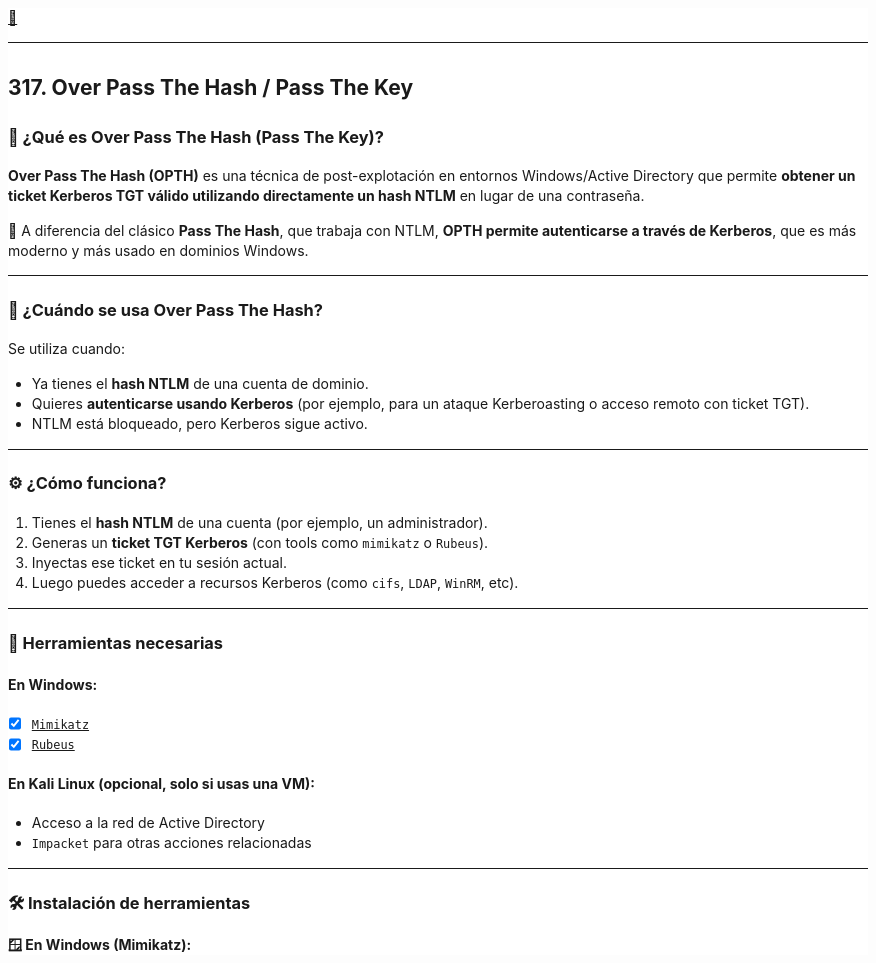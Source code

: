 
[🔼](#índice)

---

## **317. Over Pass The Hash / Pass The Key**

### 🧠 ¿Qué es Over Pass The Hash (Pass The Key)?

**Over Pass The Hash (OPTH)** es una técnica de post-explotación en entornos Windows/Active Directory que permite **obtener un ticket Kerberos TGT válido utilizando directamente un hash NTLM** en lugar de una contraseña.

🔐 A diferencia del clásico **Pass The Hash**, que trabaja con NTLM, **OPTH permite autenticarse a través de Kerberos**, que es más moderno y más usado en dominios Windows.

---

### 📌 ¿Cuándo se usa Over Pass The Hash?

Se utiliza cuando:

- Ya tienes el **hash NTLM** de una cuenta de dominio.
- Quieres **autenticarse usando Kerberos** (por ejemplo, para un ataque Kerberoasting o acceso remoto con ticket TGT).
- NTLM está bloqueado, pero Kerberos sigue activo.

---

### ⚙️ ¿Cómo funciona?

1. Tienes el **hash NTLM** de una cuenta (por ejemplo, un administrador).
2. Generas un **ticket TGT Kerberos** (con tools como `mimikatz` o `Rubeus`).
3. Inyectas ese ticket en tu sesión actual.
4. Luego puedes acceder a recursos Kerberos (como `cifs`, `LDAP`, `WinRM`, etc).

---

### 🧰 Herramientas necesarias

#### En **Windows**:

- [x] [`Mimikatz`](https://github.com/gentilkiwi/mimikatz)
- [x] [`Rubeus`](https://github.com/GhostPack/Rubeus)

#### En **Kali Linux** (opcional, solo si usas una VM):

- Acceso a la red de Active Directory
- `Impacket` para otras acciones relacionadas

---

### 🛠 Instalación de herramientas

#### 🪟 En Windows (Mimikatz):
